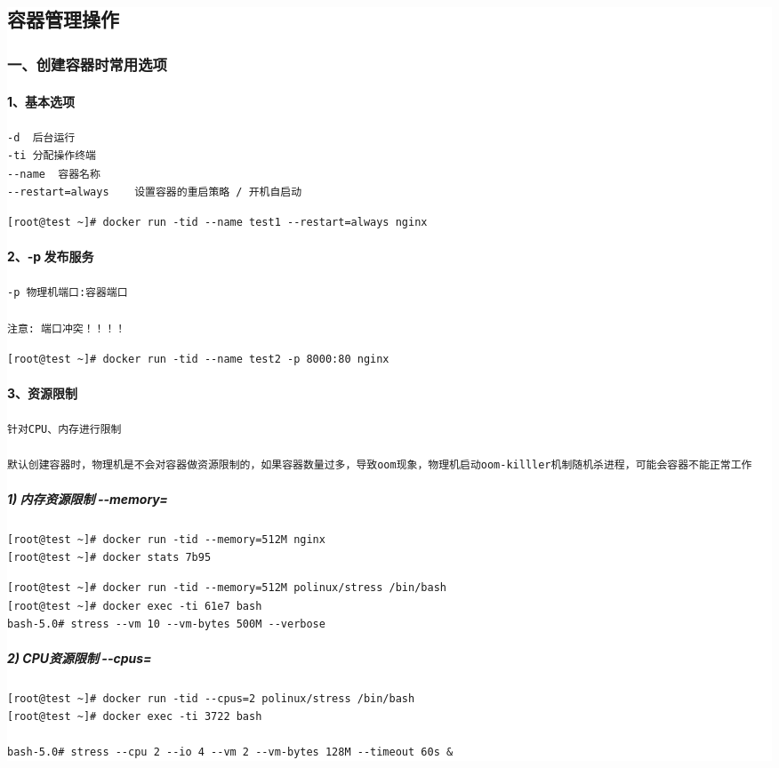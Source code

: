 ## 容器管理操作

### 一、创建容器时常用选项

#### 1、基本选项

```
-d	后台运行
-ti	分配操作终端
--name	容器名称
--restart=always	设置容器的重启策略 / 开机自启动 
```

```
[root@test ~]# docker run -tid --name test1 --restart=always nginx
```

#### 2、-p	发布服务 

```
-p 物理机端口:容器端口 

注意: 端口冲突！！！！
```

```
[root@test ~]# docker run -tid --name test2 -p 8000:80 nginx
```

#### 3、资源限制

```
针对CPU、内存进行限制

默认创建容器时，物理机是不会对容器做资源限制的，如果容器数量过多，导致oom现象，物理机启动oom-killler机制随机杀进程，可能会容器不能正常工作
```

##### 1) 内存资源限制   --memory=

```
[root@test ~]# docker run -tid --memory=512M nginx 
[root@test ~]# docker stats 7b95
```

```
[root@test ~]# docker run -tid --memory=512M polinux/stress /bin/bash
[root@test ~]# docker exec -ti 61e7 bash 
bash-5.0# stress --vm 10 --vm-bytes 500M --verbose 

```

##### 2) CPU资源限制	--cpus=

```
[root@test ~]# docker run -tid --cpus=2 polinux/stress /bin/bash
[root@test ~]# docker exec -ti 3722 bash

bash-5.0# stress --cpu 2 --io 4 --vm 2 --vm-bytes 128M --timeout 60s &
```

